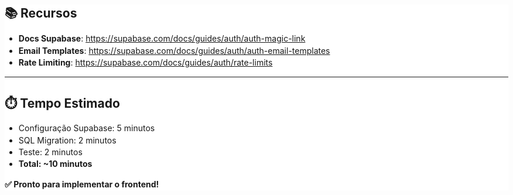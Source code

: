
## 📚 Recursos

- **Docs Supabase**: https://supabase.com/docs/guides/auth/auth-magic-link
- **Email Templates**: https://supabase.com/docs/guides/auth/auth-email-templates
- **Rate Limiting**: https://supabase.com/docs/guides/auth/rate-limits

---

## ⏱️ Tempo Estimado

- Configuração Supabase: 5 minutos
- SQL Migration: 2 minutos
- Teste: 2 minutos
- **Total: ~10 minutos**

**✅ Pronto para implementar o frontend!**


